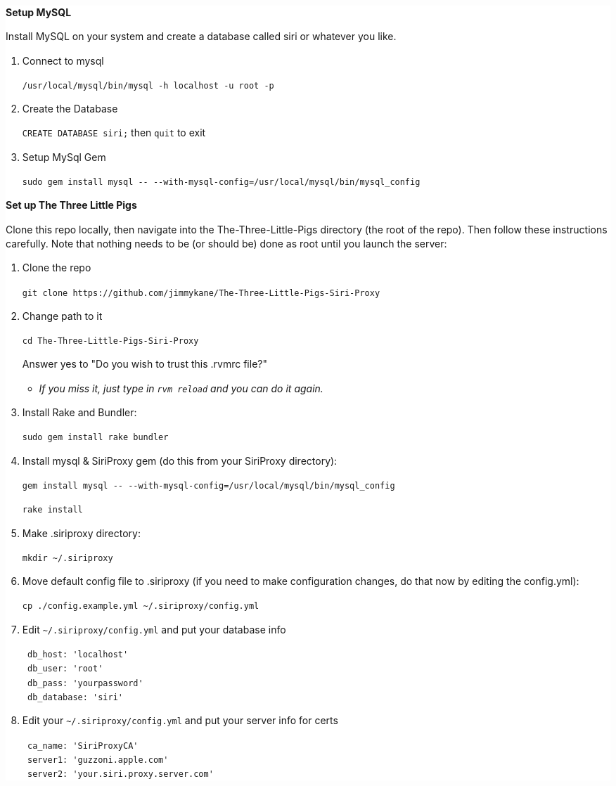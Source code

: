 
**Setup MySQL**

Install MySQL on your system and create a database called siri or whatever you like. 

1. Connect to mysql 
    
	`/usr/local/mysql/bin/mysql -h localhost -u root -p `

2. Create the Database

	`CREATE DATABASE siri;` then `quit` to exit

3. Setup MySql Gem

	`sudo gem install mysql -- --with-mysql-config=/usr/local/mysql/bin/mysql_config`
	
**Set up The Three Little Pigs**

Clone this repo locally, then navigate into the The-Three-Little-Pigs directory (the root of the repo). Then follow these instructions carefully. Note that nothing needs to be (or should be) done as root until you launch the server:

1. Clone the repo

	`git clone https://github.com/jimmykane/The-Three-Little-Pigs-Siri-Proxy`

2. Change path to it

	`cd The-Three-Little-Pigs-Siri-Proxy`

	Answer yes to "Do you wish to trust this .rvmrc file?"
    
	* _If you miss it, just type in `rvm reload` and you can do it again._


3. Install Rake and Bundler:  

	`sudo gem install rake bundler`  

4. Install mysql & SiriProxy gem (do this from your SiriProxy directory):  

	`gem install mysql -- --with-mysql-config=/usr/local/mysql/bin/mysql_config`

	`rake install`  

5. Make .siriproxy directory:  

	`mkdir ~/.siriproxy`  

6. Move default config file to .siriproxy (if you need to make configuration changes, do that now by editing the config.yml):  

	`cp ./config.example.yml ~/.siriproxy/config.yml`  

7. Edit `~/.siriproxy/config.yml` and put your database info

        db_host: 'localhost'
        db_user: 'root'
        db_pass: 'yourpassword'
        db_database: 'siri'

6. Edit your `~/.siriproxy/config.yml` and put your server info for certs

        ca_name: 'SiriProxyCA'
        server1: 'guzzoni.apple.com'
        server2: 'your.siri.proxy.server.com'
